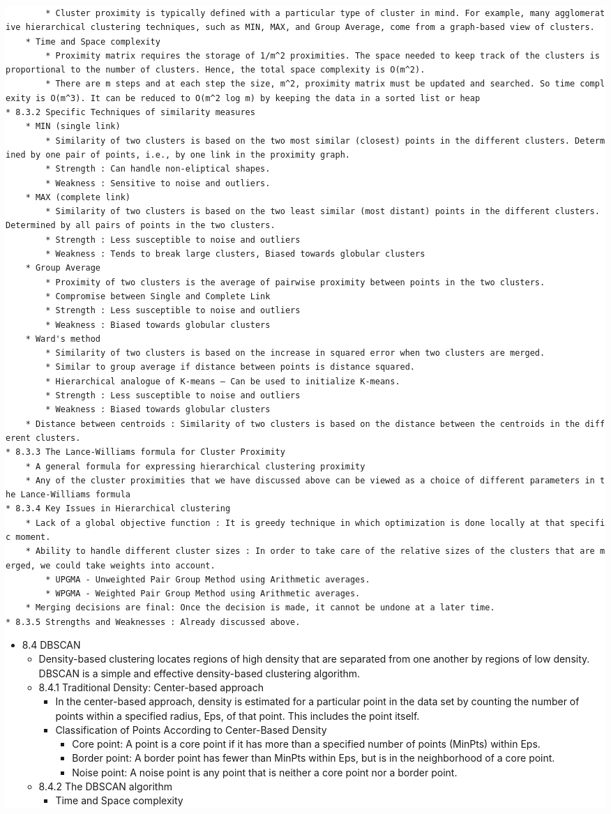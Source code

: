 			* Cluster proximity is typically defined with a particular type of cluster in mind. For example, many agglomerative hierarchical clustering techniques, such as MIN, MAX, and Group Average, come from a graph-based view of clusters.
		* Time and Space complexity
			* Proximity matrix requires the storage of 1/m^2 proximities. The space needed to keep track of the clusters is proportional to the number of clusters. Hence, the total space complexity is O(m^2).
			* There are m steps and at each step the size, m^2, proximity matrix must be updated and searched. So time complexity is O(m^3). It can be reduced to O(m^2 log m) by keeping the data in a sorted list or heap
	* 8.3.2 Specific Techniques of similarity measures
		* MIN (single link) 
			* Similarity of two clusters is based on the two most similar (closest) points in the different clusters. Determined by one pair of points, i.e., by one link in the proximity graph.
			* Strength : Can handle non-eliptical shapes.
			* Weakness : Sensitive to noise and outliers.
		* MAX (complete link)
			* Similarity of two clusters is based on the two least similar (most distant) points in the different clusters. Determined by all pairs of points in the two clusters.
			* Strength : Less susceptible to noise and outliers
			* Weakness : Tends to break large clusters, Biased towards globular clusters
		* Group Average 
			* Proximity of two clusters is the average of pairwise proximity between points in the two clusters.
			* Compromise between Single and Complete Link
			* Strength : Less susceptible to noise and outliers
			* Weakness : Biased towards globular clusters
		* Ward's method
			* Similarity of two clusters is based on the increase in squared error when two clusters are merged. 
			* Similar to group average if distance between points is distance squared.
			* Hierarchical analogue of K-means – Can be used to initialize K-means.
			* Strength : Less susceptible to noise and outliers
			* Weakness : Biased towards globular clusters
		* Distance between centroids : Similarity of two clusters is based on the distance between the centroids in the different clusters. 
	* 8.3.3 The Lance-Williams formula for Cluster Proximity 
		* A general formula for expressing hierarchical clustering proximity
		* Any of the cluster proximities that we have discussed above can be viewed as a choice of different parameters in the Lance-Williams formula 
	* 8.3.4 Key Issues in Hierarchical clustering
		* Lack of a global objective function : It is greedy technique in which optimization is done locally at that specific moment. 
		* Ability to handle different cluster sizes : In order to take care of the relative sizes of the clusters that are merged, we could take weights into account. 
			* UPGMA - Unweighted Pair Group Method using Arithmetic averages.
			* WPGMA - Weighted Pair Group Method using Arithmetic averages.
		* Merging decisions are final: Once the decision is made, it cannot be undone at a later time. 
	* 8.3.5 Strengths and Weaknesses : Already discussed above. 
* 8.4 DBSCAN
	* Density-based clustering locates regions of high density that are separated from one another by regions of low density. DBSCAN is a simple and effective density-based clustering algorithm. 
	* 8.4.1 Traditional Density: Center-based approach
		* In the center-based approach, density is estimated for a particular point in the data set by counting the number of points within a specified radius, Eps, of that point. This includes the point itself.
		* Classification of Points According to Center-Based Density
			* Core point: A point is a core point if it has more than a specified number of points (MinPts) within Eps.  
			* Border point: A border point has fewer than MinPts within Eps, but is in the neighborhood of a core point. 
			* Noise point: A noise point is any point that is neither a core point nor a border point.
	* 8.4.2 The DBSCAN algorithm                                          
		* Time and Space complexity